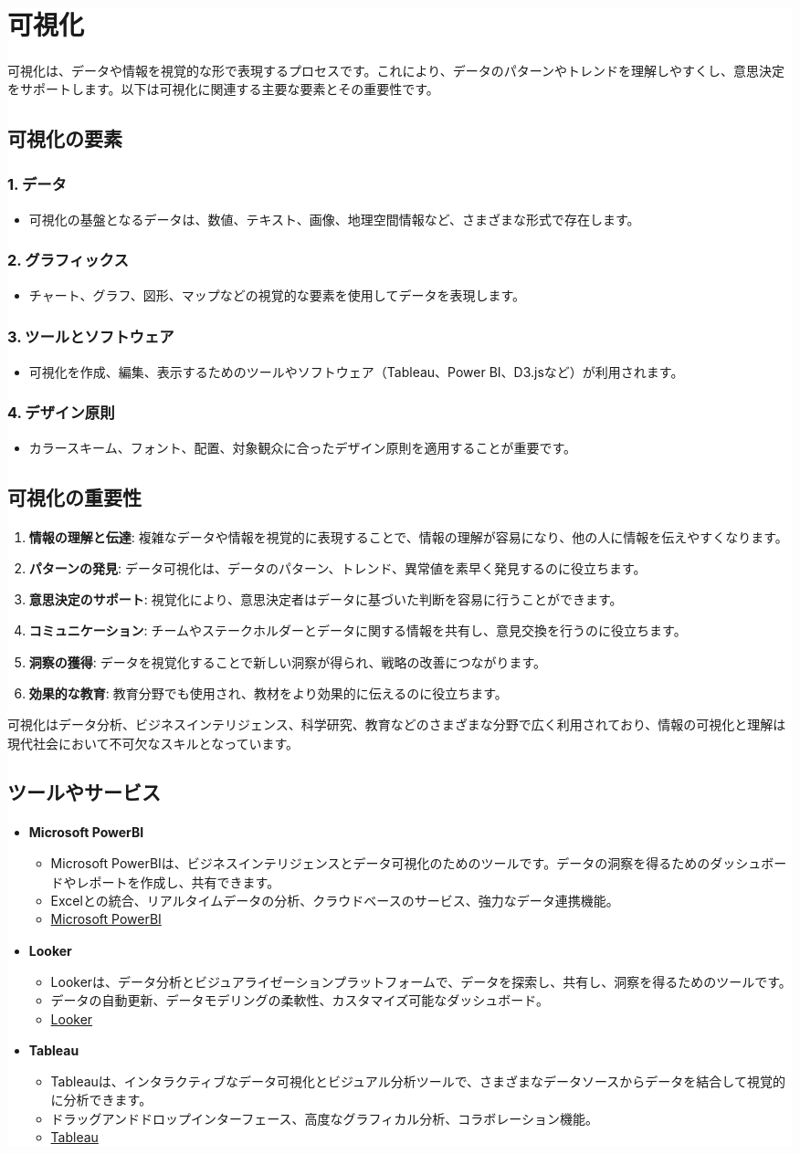 # 可視化

可視化は、データや情報を視覚的な形で表現するプロセスです。これにより、データのパターンやトレンドを理解しやすくし、意思決定をサポートします。以下は可視化に関連する主要な要素とその重要性です。

## 可視化の要素

### 1. データ
   - 可視化の基盤となるデータは、数値、テキスト、画像、地理空間情報など、さまざまな形式で存在します。

### 2. グラフィックス
   - チャート、グラフ、図形、マップなどの視覚的な要素を使用してデータを表現します。

### 3. ツールとソフトウェア
   - 可視化を作成、編集、表示するためのツールやソフトウェア（Tableau、Power BI、D3.jsなど）が利用されます。

### 4. デザイン原則
   - カラースキーム、フォント、配置、対象観众に合ったデザイン原則を適用することが重要です。

## 可視化の重要性

1. **情報の理解と伝達**: 複雑なデータや情報を視覚的に表現することで、情報の理解が容易になり、他の人に情報を伝えやすくなります。

2. **パターンの発見**: データ可視化は、データのパターン、トレンド、異常値を素早く発見するのに役立ちます。

3. **意思決定のサポート**: 視覚化により、意思決定者はデータに基づいた判断を容易に行うことができます。

4. **コミュニケーション**: チームやステークホルダーとデータに関する情報を共有し、意見交換を行うのに役立ちます。

5. **洞察の獲得**: データを視覚化することで新しい洞察が得られ、戦略の改善につながります。

6. **効果的な教育**: 教育分野でも使用され、教材をより効果的に伝えるのに役立ちます。

可視化はデータ分析、ビジネスインテリジェンス、科学研究、教育などのさまざまな分野で広く利用されており、情報の可視化と理解は現代社会において不可欠なスキルとなっています。


## ツールやサービス

- **Microsoft PowerBI**
   - Microsoft PowerBIは、ビジネスインテリジェンスとデータ可視化のためのツールです。データの洞察を得るためのダッシュボードやレポートを作成し、共有できます。
   - Excelとの統合、リアルタイムデータの分析、クラウドベースのサービス、強力なデータ連携機能。
   - [Microsoft PowerBI](https://powerbi.microsoft.com/)

- **Looker**
   - Lookerは、データ分析とビジュアライゼーションプラットフォームで、データを探索し、共有し、洞察を得るためのツールです。
   - データの自動更新、データモデリングの柔軟性、カスタマイズ可能なダッシュボード。
   - [Looker](https://looker.com/)

- **Tableau**
   - Tableauは、インタラクティブなデータ可視化とビジュアル分析ツールで、さまざまなデータソースからデータを結合して視覚的に分析できます。
   - ドラッグアンドドロップインターフェース、高度なグラフィカル分析、コラボレーション機能。
   - [Tableau](https://www.tableau.com/)
